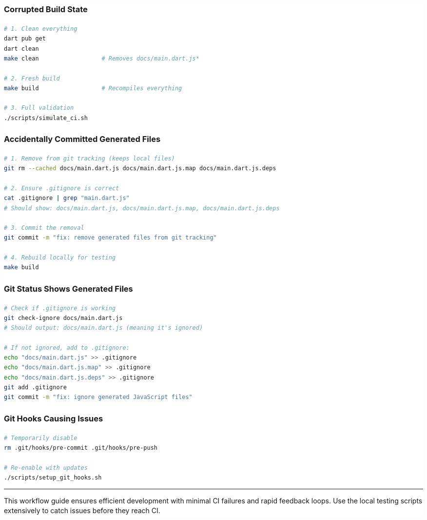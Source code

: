 ### Corrupted Build State
```bash
# 1. Clean everything
dart pub get
dart clean
make clean                  # Removes docs/main.dart.js*

# 2. Fresh build
make build                  # Recompiles everything

# 3. Full validation
./scripts/simulate_ci.sh
```

### Accidentally Committed Generated Files
```bash
# 1. Remove from git tracking (keeps local files)
git rm --cached docs/main.dart.js docs/main.dart.js.map docs/main.dart.js.deps

# 2. Ensure .gitignore is correct
cat .gitignore | grep "main.dart.js"
# Should show: docs/main.dart.js, docs/main.dart.js.map, docs/main.dart.js.deps

# 3. Commit the removal
git commit -m "fix: remove generated files from git tracking"

# 4. Rebuild locally for testing
make build
```

### Git Status Shows Generated Files
```bash
# Check if .gitignore is working
git check-ignore docs/main.dart.js
# Should output: docs/main.dart.js (meaning it's ignored)

# If not ignored, add to .gitignore:
echo "docs/main.dart.js" >> .gitignore
echo "docs/main.dart.js.map" >> .gitignore
echo "docs/main.dart.js.deps" >> .gitignore
git add .gitignore
git commit -m "fix: ignore generated JavaScript files"
```

### Git Hooks Causing Issues
```bash
# Temporarily disable
rm .git/hooks/pre-commit .git/hooks/pre-push

# Re-enable with updates
./scripts/setup_git_hooks.sh
```

---

This workflow guide ensures efficient development with minimal CI failures and rapid feedback loops. Use the local testing scripts extensively to catch issues before they reach CI.